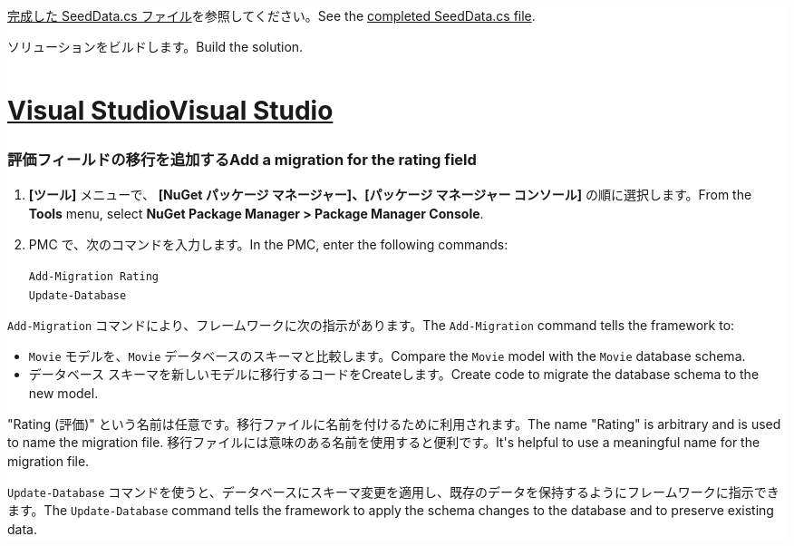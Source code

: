 <span data-ttu-id="2c2f6-138">[完成した SeedData.cs ファイル](https://github.com/dotnet/AspNetCore.Docs/blob/master/aspnetcore/tutorials/razor-pages/razor-pages-start/sample/RazorPagesMovie50/Models/SeedDataRating.cs)を参照してください。</span><span class="sxs-lookup"><span data-stu-id="2c2f6-138">See the [completed SeedData.cs file](https://github.com/dotnet/AspNetCore.Docs/blob/master/aspnetcore/tutorials/razor-pages/razor-pages-start/sample/RazorPagesMovie50/Models/SeedDataRating.cs).</span></span>

<span data-ttu-id="2c2f6-139">ソリューションをビルドします。</span><span class="sxs-lookup"><span data-stu-id="2c2f6-139">Build the solution.</span></span>

# <a name="visual-studio"></a>[<span data-ttu-id="2c2f6-140">Visual Studio</span><span class="sxs-lookup"><span data-stu-id="2c2f6-140">Visual Studio</span></span>](#tab/visual-studio)

<a name="pmc"></a>

### <a name="add-a-migration-for-the-rating-field"></a><span data-ttu-id="2c2f6-141">評価フィールドの移行を追加する</span><span class="sxs-lookup"><span data-stu-id="2c2f6-141">Add a migration for the rating field</span></span>

1. <span data-ttu-id="2c2f6-142">**[ツール]** メニューで、 **[NuGet パッケージ マネージャー]、[パッケージ マネージャー コンソール]** の順に選択します。</span><span class="sxs-lookup"><span data-stu-id="2c2f6-142">From the **Tools** menu, select **NuGet Package Manager > Package Manager Console**.</span></span>
2. <span data-ttu-id="2c2f6-143">PMC で、次のコマンドを入力します。</span><span class="sxs-lookup"><span data-stu-id="2c2f6-143">In the PMC, enter the following commands:</span></span>

   ```powershell
   Add-Migration Rating
   Update-Database
   ```

<span data-ttu-id="2c2f6-144">`Add-Migration` コマンドにより、フレームワークに次の指示があります。</span><span class="sxs-lookup"><span data-stu-id="2c2f6-144">The `Add-Migration` command tells the framework to:</span></span>

* <span data-ttu-id="2c2f6-145">`Movie` モデルを、`Movie` データベースのスキーマと比較します。</span><span class="sxs-lookup"><span data-stu-id="2c2f6-145">Compare the `Movie` model with the `Movie` database schema.</span></span>
* <span data-ttu-id="2c2f6-146">データベース スキーマを新しいモデルに移行するコードをCreateします。</span><span class="sxs-lookup"><span data-stu-id="2c2f6-146">Create code to migrate the database schema to the new model.</span></span>

<span data-ttu-id="2c2f6-147">"Rating (評価)" という名前は任意です。移行ファイルに名前を付けるために利用されます。</span><span class="sxs-lookup"><span data-stu-id="2c2f6-147">The name "Rating" is arbitrary and is used to name the migration file.</span></span> <span data-ttu-id="2c2f6-148">移行ファイルには意味のある名前を使用すると便利です。</span><span class="sxs-lookup"><span data-stu-id="2c2f6-148">It's helpful to use a meaningful name for the migration file.</span></span>

<span data-ttu-id="2c2f6-149">`Update-Database` コマンドを使うと、データベースにスキーマ変更を適用し、既存のデータを保持するようにフレームワークに指示できます。</span><span class="sxs-lookup"><span data-stu-id="2c2f6-149">The `Update-Database` command tells the framework to apply the schema changes to the database and to preserve existing data.</span></span>

<a name="ssox"></a>

